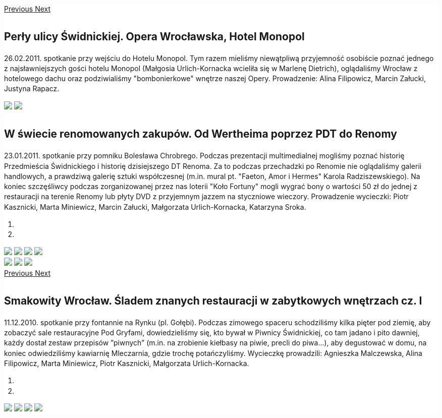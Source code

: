 <a class="carousel-control-prev" data-slide="prev" href="#carouselArchiwumControls" role="button"><span class="sr-only">Previous</span> </a> <a class="carousel-control-next" data-slide="next" href="#carouselArchiwumControls" role="button"> <span class="sr-only">Next</span> </a></div>

<h2>Perły ulicy Świdnickiej. Opera Wrocławska, Hotel Monopol</h2>

<p>26.02.2011. spotkanie przy wejściu do Hotelu Monopol. Tym razem mieliśmy niewątpliwą przyjemność osobiście poznać jednego z najsławniejszych gości hotelu Monopol (Małgosia Urlich-Kornacka wcieliła się w Marlenę Dietrich), oglądaliśmy Wrocław z hotelowego dachu oraz podziwialiśmy "bombonierkowe" wnętrze naszej Opery. Prowadzenie: Alina Filipowicz, Marcin Załucki, Justyna Rapacz.</p>

<div class="slide carousel" data-interval="false" data-ride="carousel"><a class="colorbox" data-colorbox-gallery="swidnicka" data-title="Swidnicka" href="/sites/przewodnicy/files/2018-09/swidnicka1.jpg"><img src="/sites/przewodnicy/files/2018-09/swidnicka1_small.jpg" /></a> <a class="colorbox" data-colorbox-gallery="swidnicka" data-title="Swidnicka" href="/sites/przewodnicy/files/2018-09/swidnicka2.jpg"><img src="/sites/przewodnicy/files/2018-09/swidnicka2_small.jpg" /></a></div>

<h2>W świecie renomowanych zakupów. Od Wertheima poprzez PDT do Renomy</h2>

<p>23.01.2011. spotkanie przy pomniku Bolesława Chrobrego. Podczas prezentacji multimedialnej mogliśmy poznać historię Przedmieścia Świdnickiego i historię dzisiejszego DT Renoma. Za to podczas przechadzki po Renomie nie oglądaliśmy galerii handlowych, a prawdziwą galerię sztuki współczesnej (m.in. mural pt. "Faeton, Amor i Hermes" Karola Radziszewskiego). Na koniec szczęśliwcy podczas zorganizowanej przez nas loterii "Koło Fortuny" mogli wygrać bony o wartości 50 zł do jednej z restauracji na terenie Renomy lub płyty DVD z przyjemnym jazzem na styczniowe wieczory. Prowadzenie wycieczki: Piotr Kasznicki, Marta Miniewicz, Marcin Załucki, Małgorzata Urlich-Kornacka, Katarzyna Sroka.</p>

<div class="slide carousel" data-interval="false" data-ride="carousel" id="carouselRenomaControls">
<ol class="carousel-indicators">
	<li class="active" data-slide-to="0" data-target="#carouselRenomaControls">&nbsp;</li>
	<li data-slide-to="1" data-target="#carouselRenomaControls">&nbsp;</li>
</ol>

<div class="carousel-inner">
<div class="carousel-item active"><a class="colorbox" data-colorbox-gallery="renoma" data-title="Renoma" href="/sites/przewodnicy/files/2018-09/renoma1_1.jpg"><img src="/sites/przewodnicy/files/2018-09/renoma1_1_small.jpg" /></a> <a class="colorbox" data-colorbox-gallery="renoma" data-title="Renoma" href="/sites/przewodnicy/files/2018-09/renoma2_1.jpg"><img src="/sites/przewodnicy/files/2018-09/renoma2_1_small.jpg" /></a> <a class="colorbox" data-colorbox-gallery="renoma" data-title="Renoma" href="/sites/przewodnicy/files/2018-09/renoma3_1.jpg"><img src="/sites/przewodnicy/files/2018-09/renoma3_1_small.jpg" /></a> <a class="colorbox" data-colorbox-gallery="renoma" data-title="Renoma" href="/sites/przewodnicy/files/2018-09/renoma4_1.jpg"><img src="/sites/przewodnicy/files/2018-09/renoma4_1_small.jpg" /></a></div>

<div class="carousel-item"><a class="colorbox" data-colorbox-gallery="renoma" data-title="Renoma" href="/sites/przewodnicy/files/2018-09/renoma5_1.jpg"><img src="/sites/przewodnicy/files/2018-09/renoma5_1_small.jpg" /></a> <a class="colorbox" data-colorbox-gallery="renoma" data-title="Renoma" href="/sites/przewodnicy/files/2018-09/renoma6_1.jpg"><img src="/sites/przewodnicy/files/2018-09/renoma6_1_small.jpg" /></a> <a class="colorbox" data-colorbox-gallery="renoma" data-title="Renoma" href="/sites/przewodnicy/files/2018-09/renoma7_1.jpg"><img src="/sites/przewodnicy/files/2018-09/renoma7_1_small.jpg" /></a></div>
</div>
<a class="carousel-control-prev" data-slide="prev" href="#carouselRenomaControls" role="button"><span class="sr-only">Previous</span> </a> <a class="carousel-control-next" data-slide="next" href="#carouselRenomaControls" role="button"> <span class="sr-only">Next</span> </a></div>

<h2>Smakowity Wrocław. Śladem znanych restauracji w zabytkowych wnętrzach cz. I</h2>

<p>11.12.2010. spotkanie przy fontannie na Rynku (pl. Gołębi). Podczas zimowego spaceru schodziliśmy kilka pięter pod ziemię, aby zobaczyć sale restauracyjne Pod Gryfami, dowiedzieliśmy się, kto bywał w Piwnicy Świdnickiej, co tam jadano i pito dawniej, każdy dostał zestaw przepisów ”piwnych” (m.in. na zrobienie kiełbasy na piwie, precli do piwa...), aby degustować w domu, na koniec odwiedziliśmy kawiarnię Mleczarnia, gdzie trochę potańczyliśmy. Wycieczkę prowadzili: Agnieszka Malczewska, Alina Filipowicz, Marta Miniewicz, Piotr Kasznicki, Małgorzata Urlich-Kornacka.</p>

<div class="slide carousel" data-interval="false" data-ride="carousel" id="carouselSmakowityIControls">
<ol class="carousel-indicators">
	<li class="active" data-slide-to="0" data-target="#carouselSmakowityIControls">&nbsp;</li>
	<li data-slide-to="1" data-target="#carouselSmakowityIControls">&nbsp;</li>
</ol>

<div class="carousel-inner">
<div class="carousel-item active"><a class="colorbox" data-colorbox-gallery="smakowity1" data-title="Smakowity Wroclaw I" href="/sites/przewodnicy/files/2018-09/smakowity1.jpg"><img src="/sites/przewodnicy/files/2018-09/smakowity1_small.jpg" /></a> <a class="colorbox" data-colorbox-gallery="smakowity1" data-title="Smakowity Wroclaw I" href="/sites/przewodnicy/files/2018-09/smakowity2.jpg"><img src="/sites/przewodnicy/files/2018-09/smakowity2_small.jpg" /></a> <a class="colorbox" data-colorbox-gallery="smakowity1" data-title="Smakowity Wroclaw I" href="/sites/przewodnicy/files/2018-09/smakowity3.jpg"><img src="/sites/przewodnicy/files/2018-09/smakowity3_small.jpg" /></a> <a class="colorbox" data-colorbox-gallery="smakowity1" data-title="Smakowity Wroclaw I" href="/sites/przewodnicy/files/2018-09/smakowity4.jpg"><img src="/sites/przewodnicy/files/2018-09/smakowity4_small.jpg" /></a></div>
